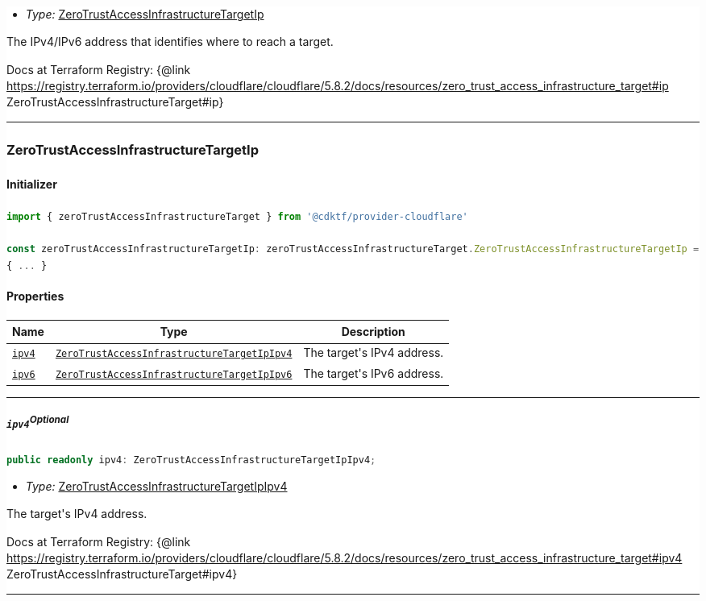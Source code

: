 - *Type:* <a href="#@cdktf/provider-cloudflare.zeroTrustAccessInfrastructureTarget.ZeroTrustAccessInfrastructureTargetIp">ZeroTrustAccessInfrastructureTargetIp</a>

The IPv4/IPv6 address that identifies where to reach a target.

Docs at Terraform Registry: {@link https://registry.terraform.io/providers/cloudflare/cloudflare/5.8.2/docs/resources/zero_trust_access_infrastructure_target#ip ZeroTrustAccessInfrastructureTarget#ip}

---

### ZeroTrustAccessInfrastructureTargetIp <a name="ZeroTrustAccessInfrastructureTargetIp" id="@cdktf/provider-cloudflare.zeroTrustAccessInfrastructureTarget.ZeroTrustAccessInfrastructureTargetIp"></a>

#### Initializer <a name="Initializer" id="@cdktf/provider-cloudflare.zeroTrustAccessInfrastructureTarget.ZeroTrustAccessInfrastructureTargetIp.Initializer"></a>

```typescript
import { zeroTrustAccessInfrastructureTarget } from '@cdktf/provider-cloudflare'

const zeroTrustAccessInfrastructureTargetIp: zeroTrustAccessInfrastructureTarget.ZeroTrustAccessInfrastructureTargetIp = { ... }
```

#### Properties <a name="Properties" id="Properties"></a>

| **Name** | **Type** | **Description** |
| --- | --- | --- |
| <code><a href="#@cdktf/provider-cloudflare.zeroTrustAccessInfrastructureTarget.ZeroTrustAccessInfrastructureTargetIp.property.ipv4">ipv4</a></code> | <code><a href="#@cdktf/provider-cloudflare.zeroTrustAccessInfrastructureTarget.ZeroTrustAccessInfrastructureTargetIpIpv4">ZeroTrustAccessInfrastructureTargetIpIpv4</a></code> | The target's IPv4 address. |
| <code><a href="#@cdktf/provider-cloudflare.zeroTrustAccessInfrastructureTarget.ZeroTrustAccessInfrastructureTargetIp.property.ipv6">ipv6</a></code> | <code><a href="#@cdktf/provider-cloudflare.zeroTrustAccessInfrastructureTarget.ZeroTrustAccessInfrastructureTargetIpIpv6">ZeroTrustAccessInfrastructureTargetIpIpv6</a></code> | The target's IPv6 address. |

---

##### `ipv4`<sup>Optional</sup> <a name="ipv4" id="@cdktf/provider-cloudflare.zeroTrustAccessInfrastructureTarget.ZeroTrustAccessInfrastructureTargetIp.property.ipv4"></a>

```typescript
public readonly ipv4: ZeroTrustAccessInfrastructureTargetIpIpv4;
```

- *Type:* <a href="#@cdktf/provider-cloudflare.zeroTrustAccessInfrastructureTarget.ZeroTrustAccessInfrastructureTargetIpIpv4">ZeroTrustAccessInfrastructureTargetIpIpv4</a>

The target's IPv4 address.

Docs at Terraform Registry: {@link https://registry.terraform.io/providers/cloudflare/cloudflare/5.8.2/docs/resources/zero_trust_access_infrastructure_target#ipv4 ZeroTrustAccessInfrastructureTarget#ipv4}

---
